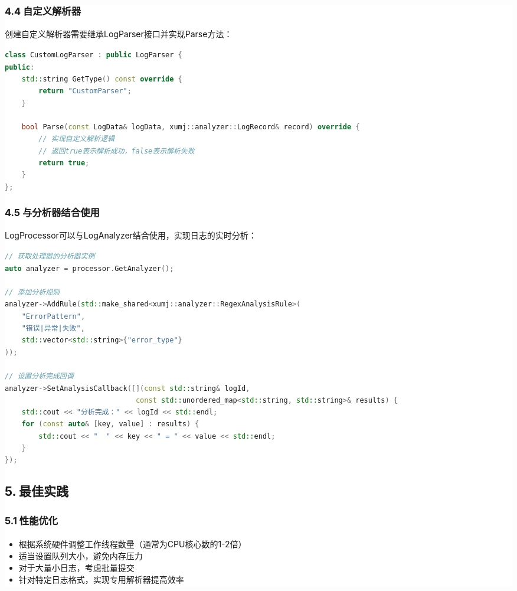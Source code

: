 ### 4.4 自定义解析器

创建自定义解析器需要继承LogParser接口并实现Parse方法：

```cpp
class CustomLogParser : public LogParser {
public:
    std::string GetType() const override {
        return "CustomParser";
    }
    
    bool Parse(const LogData& logData, xumj::analyzer::LogRecord& record) override {
        // 实现自定义解析逻辑
        // 返回true表示解析成功，false表示解析失败
        return true;
    }
};
```

### 4.5 与分析器结合使用

LogProcessor可以与LogAnalyzer结合使用，实现日志的实时分析：

```cpp
// 获取处理器的分析器实例
auto analyzer = processor.GetAnalyzer();

// 添加分析规则
analyzer->AddRule(std::make_shared<xumj::analyzer::RegexAnalysisRule>(
    "ErrorPattern",
    "错误|异常|失败",
    std::vector<std::string>{"error_type"}
));

// 设置分析完成回调
analyzer->SetAnalysisCallback([](const std::string& logId, 
                               const std::unordered_map<std::string, std::string>& results) {
    std::cout << "分析完成：" << logId << std::endl;
    for (const auto& [key, value] : results) {
        std::cout << "  " << key << " = " << value << std::endl;
    }
});
```

## 5. 最佳实践

### 5.1 性能优化

- 根据系统硬件调整工作线程数量（通常为CPU核心数的1-2倍）
- 适当设置队列大小，避免内存压力
- 对于大量小日志，考虑批量提交
- 针对特定日志格式，实现专用解析器提高效率
